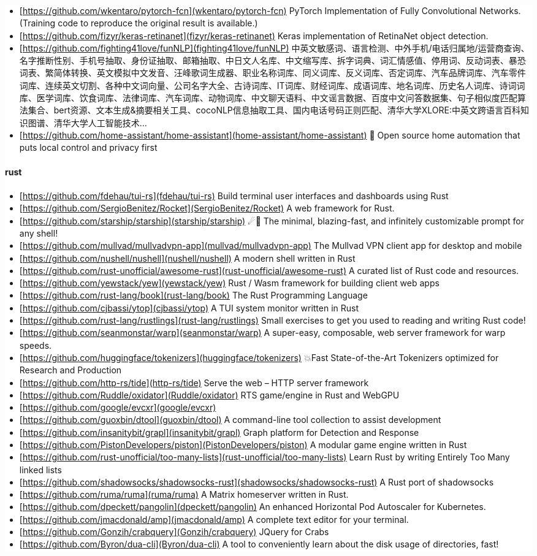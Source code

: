 * [https://github.com/wkentaro/pytorch-fcn](wkentaro/pytorch-fcn) PyTorch Implementation of Fully Convolutional Networks. (Training code to reproduce the original result is available.)
* [https://github.com/fizyr/keras-retinanet](fizyr/keras-retinanet) Keras implementation of RetinaNet object detection.
* [https://github.com/fighting41love/funNLP](fighting41love/funNLP) 中英文敏感词、语言检测、中外手机/电话归属地/运营商查询、名字推断性别、手机号抽取、身份证抽取、邮箱抽取、中日文人名库、中文缩写库、拆字词典、词汇情感值、停用词、反动词表、暴恐词表、繁简体转换、英文模拟中文发音、汪峰歌词生成器、职业名称词库、同义词库、反义词库、否定词库、汽车品牌词库、汽车零件词库、连续英文切割、各种中文词向量、公司名字大全、古诗词库、IT词库、财经词库、成语词库、地名词库、历史名人词库、诗词词库、医学词库、饮食词库、法律词库、汽车词库、动物词库、中文聊天语料、中文谣言数据、百度中文问答数据集、句子相似度匹配算法集合、bert资源、文本生成&摘要相关工具、cocoNLP信息抽取工具、国内电话号码正则匹配、清华大学XLORE:中英文跨语言百科知识图谱、清华大学人工智能技术…
* [https://github.com/home-assistant/home-assistant](home-assistant/home-assistant) 🏡 Open source home automation that puts local control and privacy first

#### rust
* [https://github.com/fdehau/tui-rs](fdehau/tui-rs) Build terminal user interfaces and dashboards using Rust
* [https://github.com/SergioBenitez/Rocket](SergioBenitez/Rocket) A web framework for Rust.
* [https://github.com/starship/starship](starship/starship) ☄🌌️ The minimal, blazing-fast, and infinitely customizable prompt for any shell!
* [https://github.com/mullvad/mullvadvpn-app](mullvad/mullvadvpn-app) The Mullvad VPN client app for desktop and mobile
* [https://github.com/nushell/nushell](nushell/nushell) A modern shell written in Rust
* [https://github.com/rust-unofficial/awesome-rust](rust-unofficial/awesome-rust) A curated list of Rust code and resources.
* [https://github.com/yewstack/yew](yewstack/yew) Rust / Wasm framework for building client web apps
* [https://github.com/rust-lang/book](rust-lang/book) The Rust Programming Language
* [https://github.com/cjbassi/ytop](cjbassi/ytop) A TUI system monitor written in Rust
* [https://github.com/rust-lang/rustlings](rust-lang/rustlings) Small exercises to get you used to reading and writing Rust code!
* [https://github.com/seanmonstar/warp](seanmonstar/warp) A super-easy, composable, web server framework for warp speeds.
* [https://github.com/huggingface/tokenizers](huggingface/tokenizers) 💥Fast State-of-the-Art Tokenizers optimized for Research and Production
* [https://github.com/http-rs/tide](http-rs/tide) Serve the web – HTTP server framework
* [https://github.com/Ruddle/oxidator](Ruddle/oxidator) RTS game/engine in Rust and WebGPU
* [https://github.com/google/evcxr](google/evcxr)
* [https://github.com/guoxbin/dtool](guoxbin/dtool) A command-line tool collection to assist development
* [https://github.com/insanitybit/grapl](insanitybit/grapl) Graph platform for Detection and Response
* [https://github.com/PistonDevelopers/piston](PistonDevelopers/piston) A modular game engine written in Rust
* [https://github.com/rust-unofficial/too-many-lists](rust-unofficial/too-many-lists) Learn Rust by writing Entirely Too Many linked lists
* [https://github.com/shadowsocks/shadowsocks-rust](shadowsocks/shadowsocks-rust) A Rust port of shadowsocks
* [https://github.com/ruma/ruma](ruma/ruma) A Matrix homeserver written in Rust.
* [https://github.com/dpeckett/pangolin](dpeckett/pangolin) An enhanced Horizontal Pod Autoscaler for Kubernetes.
* [https://github.com/jmacdonald/amp](jmacdonald/amp) A complete text editor for your terminal.
* [https://github.com/Gonzih/crabquery](Gonzih/crabquery) JQuery for Crabs
* [https://github.com/Byron/dua-cli](Byron/dua-cli) A tool to conveniently learn about the disk usage of directories, fast!
